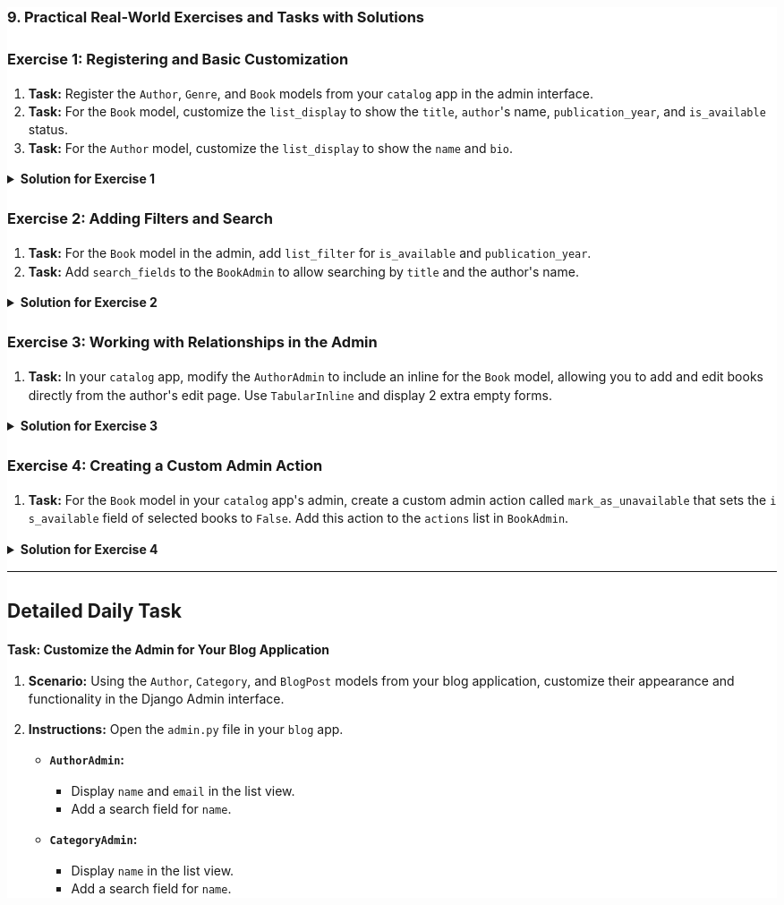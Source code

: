 ### 9. Practical Real-World Exercises and Tasks with Solutions

### Exercise 1: Registering and Basic Customization

1.  **Task:** Register the `Author`, `Genre`, and `Book` models from your `catalog` app in the admin interface.
2.  **Task:** For the `Book` model, customize the `list_display` to show the `title`, `author`'s name, `publication_year`, and `is_available` status.
3.  **Task:** For the `Author` model, customize the `list_display` to show the `name` and `bio`.

<details><summary><b>Solution for Exercise 1</b></summary></details>

### Exercise 2: Adding Filters and Search

1.  **Task:** For the `Book` model in the admin, add `list_filter` for `is_available` and `publication_year`.
2.  **Task:** Add `search_fields` to the `BookAdmin` to allow searching by `title` and the author's name.

<details><summary><b>Solution for Exercise 2</b></summary></details>

### Exercise 3: Working with Relationships in the Admin

1.  **Task:** In your `catalog` app, modify the `AuthorAdmin` to include an inline for the `Book` model, allowing you to add and edit books directly from the author's edit page. Use `TabularInline` and display 2 extra empty forms.

<details><summary><b>Solution for Exercise 3</b></summary></details>

### Exercise 4: Creating a Custom Admin Action

1.  **Task:** For the `Book` model in your `catalog` app's admin, create a custom admin action called `mark_as_unavailable` that sets the `is_available` field of selected books to `False`. Add this action to the `actions` list in `BookAdmin`.

<details><summary><b>Solution for Exercise 4</b></summary></details>

---

## Detailed Daily Task

**Task: Customize the Admin for Your Blog Application**

1.  **Scenario:** Using the `Author`, `Category`, and `BlogPost` models from your blog application, customize their appearance and functionality in the Django Admin interface.

2.  **Instructions:** Open the `admin.py` file in your `blog` app.

    -   **`AuthorAdmin`:**
        -   Display `name` and `email` in the list view.
        -   Add a search field for `name`.

    -   **`CategoryAdmin`:**
        -   Display `name` in the list view.
        -   Add a search field for `name`.
